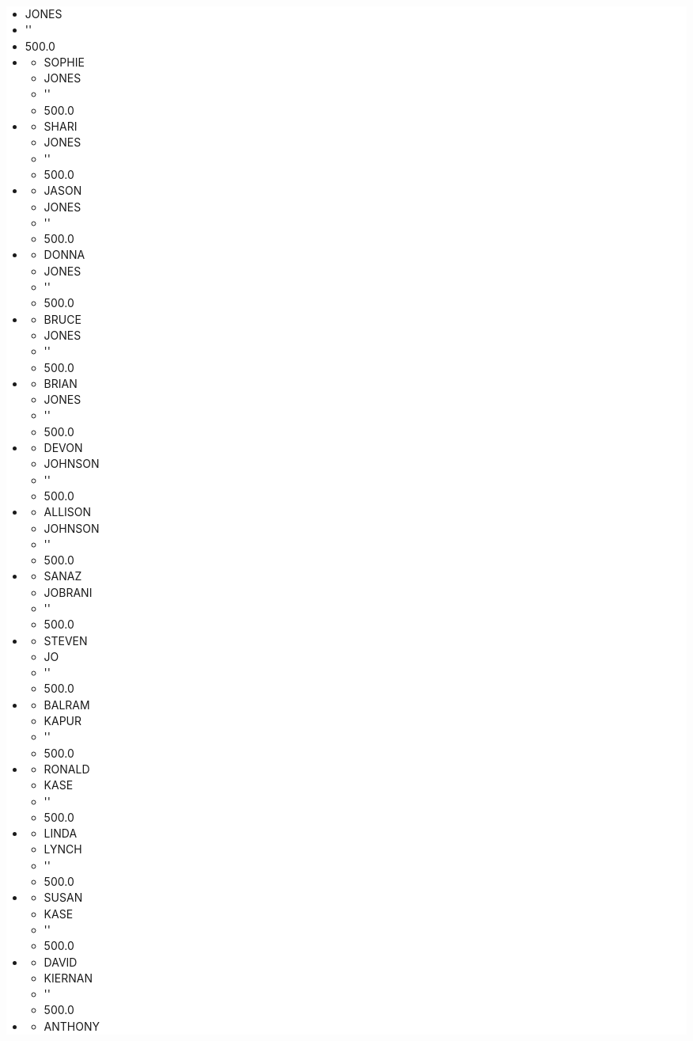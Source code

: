   - JONES
  - ''
  - 500.0
- - SOPHIE
  - JONES
  - ''
  - 500.0
- - SHARI
  - JONES
  - ''
  - 500.0
- - JASON
  - JONES
  - ''
  - 500.0
- - DONNA
  - JONES
  - ''
  - 500.0
- - BRUCE
  - JONES
  - ''
  - 500.0
- - BRIAN
  - JONES
  - ''
  - 500.0
- - DEVON
  - JOHNSON
  - ''
  - 500.0
- - ALLISON
  - JOHNSON
  - ''
  - 500.0
- - SANAZ
  - JOBRANI
  - ''
  - 500.0
- - STEVEN
  - JO
  - ''
  - 500.0
- - BALRAM
  - KAPUR
  - ''
  - 500.0
- - RONALD
  - KASE
  - ''
  - 500.0
- - LINDA
  - LYNCH
  - ''
  - 500.0
- - SUSAN
  - KASE
  - ''
  - 500.0
- - DAVID
  - KIERNAN
  - ''
  - 500.0
- - ANTHONY